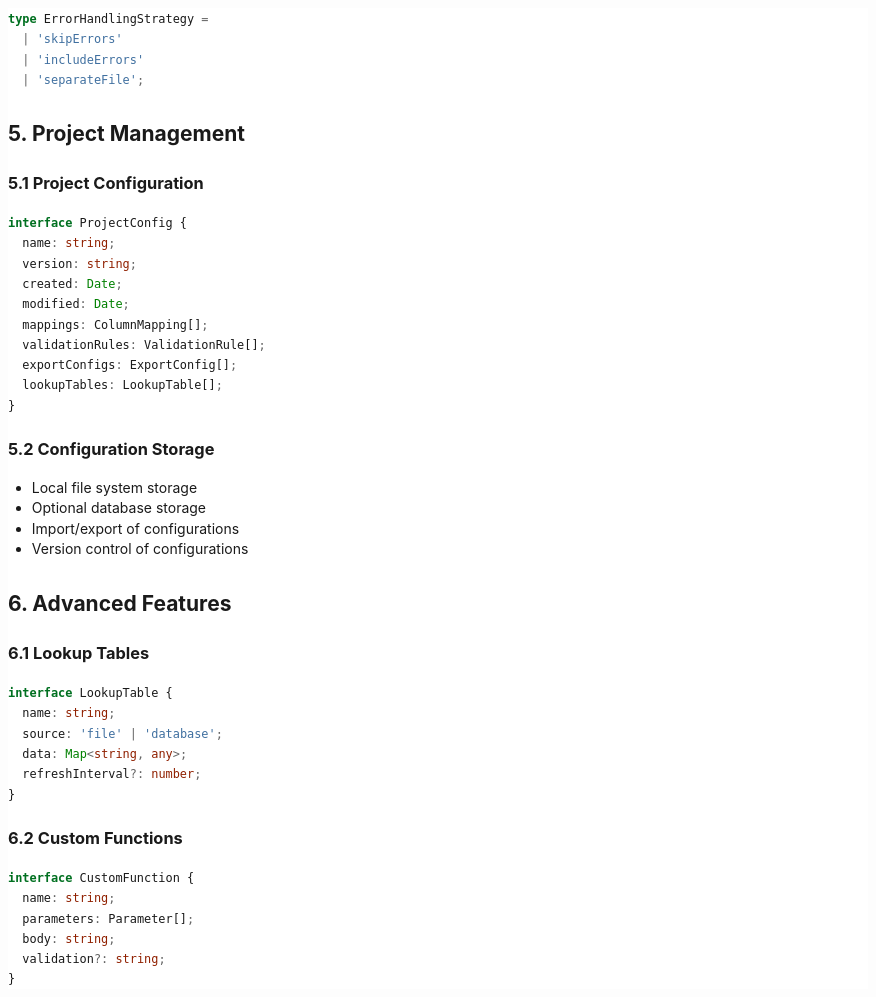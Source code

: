 ```typescript
type ErrorHandlingStrategy = 
  | 'skipErrors'
  | 'includeErrors'
  | 'separateFile';
```

## 5. Project Management

### 5.1 Project Configuration
```typescript
interface ProjectConfig {
  name: string;
  version: string;
  created: Date;
  modified: Date;
  mappings: ColumnMapping[];
  validationRules: ValidationRule[];
  exportConfigs: ExportConfig[];
  lookupTables: LookupTable[];
}
```

### 5.2 Configuration Storage
- Local file system storage
- Optional database storage
- Import/export of configurations
- Version control of configurations

## 6. Advanced Features

### 6.1 Lookup Tables
```typescript
interface LookupTable {
  name: string;
  source: 'file' | 'database';
  data: Map<string, any>;
  refreshInterval?: number;
}
```

### 6.2 Custom Functions
```typescript
interface CustomFunction {
  name: string;
  parameters: Parameter[];
  body: string;
  validation?: string;
}
```
